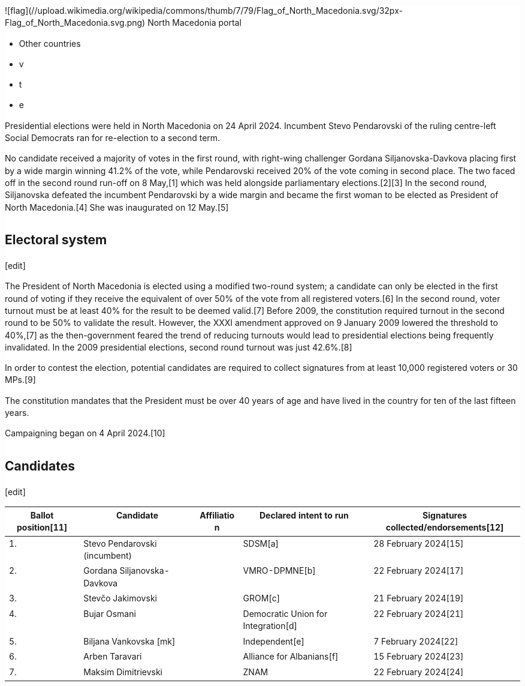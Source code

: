   
![flag](//upload.wikimedia.org/wikipedia/commons/thumb/7/79/Flag_of_North_Macedonia.svg/32px-
Flag_of_North_Macedonia.svg.png) North Macedonia portal

  * Other countries

  
  
  * v
  * t
  * e

  
  
Presidential elections were held in North Macedonia on 24 April 2024.
Incumbent Stevo Pendarovski of the ruling centre-left Social Democrats ran for
re-election to a second term.

No candidate received a majority of votes in the first round, with right-wing
challenger Gordana Siljanovska-Davkova placing first by a wide margin winning
41.2% of the vote, while Pendarovski received 20% of the vote coming in second
place. The two faced off in the second round run-off on 8 May,[1] which was
held alongside parliamentary elections.[2][3] In the second round, Siljanovska
defeated the incumbent Pendarovski by a wide margin and became the first woman
to be elected as President of North Macedonia.[4] She was inaugurated on 12
May.[5]

## Electoral system

[edit]

The President of North Macedonia is elected using a modified two-round system;
a candidate can only be elected in the first round of voting if they receive
the equivalent of over 50% of the vote from all registered voters.[6] In the
second round, voter turnout must be at least 40% for the result to be deemed
valid.[7] Before 2009, the constitution required turnout in the second round
to be 50% to validate the result. However, the XXXI amendment approved on 9
January 2009 lowered the threshold to 40%,[7] as the then-government feared
the trend of reducing turnouts would lead to presidential elections being
frequently invalidated. In the 2009 presidential elections, second round
turnout was just 42.6%.[8]

In order to contest the election, potential candidates are required to collect
signatures from at least 10,000 registered voters or 30 MPs.[9]

The constitution mandates that the President must be over 40 years of age and
have lived in the country for ten of the last fifteen years.

Campaigning began on 4 April 2024.[10]

## Candidates

[edit]

Ballot position[11] | Candidate | Affiliation | Declared intent to run | Signatures collected/endorsements[12]  
---|---|---|---|---  
1. | Stevo Pendarovski (incumbent) |  | SDSM[a] | 28 February 2024[15] | 22,413   
2. | Gordana Siljanovska-Davkova |  | VMRO-DPMNE[b] | 22 February 2024[17] | 30 MPs   
3. | Stevčo Jakimovski |  | GROM[c] | 21 February 2024[19] | 11,292   
4. | Bujar Osmani |  | Democratic Union for Integration[d] | 22 February 2024[21] | 11,085   
5. | Biljana Vankovska [mk] |  | Independent[e] | 7 February 2024[22] | 10,568   
6. | Arben Taravari |  | Alliance for Albanians[f] | 15 February 2024[23] | 10,708   
7. | Maksim Dimitrievski |  | ZNAM | 22 February 2024[24] | 11,605   
  